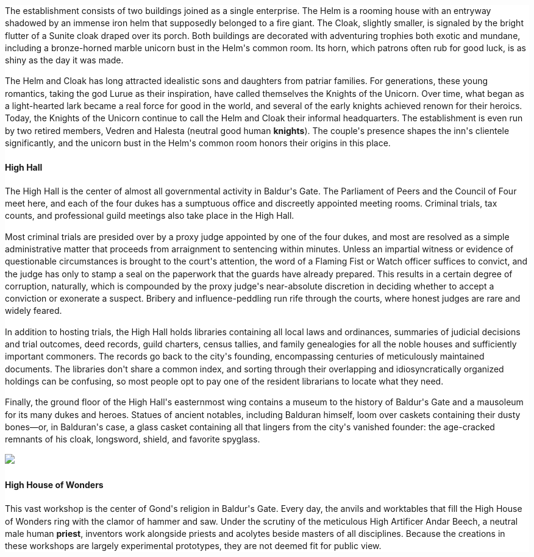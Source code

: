 The establishment consists of two buildings joined as a single enterprise. The Helm is a rooming house with an entryway shadowed by an immense iron helm that supposedly belonged to a fire giant. The Cloak, slightly smaller, is signaled by the bright flutter of a Sunite cloak draped over its porch. Both buildings are decorated with adventuring trophies both exotic and mundane, including a bronze-horned marble unicorn bust in the Helm's common room. Its horn, which patrons often rub for good luck, is as shiny as the day it was made.

The Helm and Cloak has long attracted idealistic sons and daughters from patriar families. For generations, these young romantics, taking the god Lurue as their inspiration, have called themselves the Knights of the Unicorn. Over time, what began as a light-hearted lark became a real force for good in the world, and several of the early knights achieved renown for their heroics. Today, the Knights of the Unicorn continue to call the Helm and Cloak their informal headquarters. The establishment is even run by two retired members, Vedren and Halesta (neutral good human **knights**). The couple's presence shapes the inn's clientele significantly, and the unicorn bust in the Helm's common room honors their origins in this place.

#### High Hall

The High Hall is the center of almost all governmental activity in Baldur's Gate. The Parliament of Peers and the Council of Four meet here, and each of the four dukes has a sumptuous office and discreetly appointed meeting rooms. Criminal trials, tax counts, and professional guild meetings also take place in the High Hall.

Most criminal trials are presided over by a proxy judge appointed by one of the four dukes, and most are resolved as a simple administrative matter that proceeds from arraignment to sentencing within minutes. Unless an impartial witness or evidence of questionable circumstances is brought to the court's attention, the word of a Flaming Fist or Watch officer suffices to convict, and the judge has only to stamp a seal on the paperwork that the guards have already prepared. This results in a certain degree of corruption, naturally, which is compounded by the proxy judge's near-absolute discretion in deciding whether to accept a conviction or exonerate a suspect. Bribery and influence-peddling run rife through the courts, where honest judges are rare and widely feared.

In addition to hosting trials, the High Hall holds libraries containing all local laws and ordinances, summaries of judicial decisions and trial outcomes, deed records, guild charters, census tallies, and family genealogies for all the noble houses and sufficiently important commoners. The records go back to the city's founding, encompassing centuries of meticulously maintained documents. The libraries don't share a common index, and sorting through their overlapping and idiosyncratically organized holdings can be confusing, so most people opt to pay one of the resident librarians to locate what they need.

Finally, the ground floor of the High Hall's easternmost wing contains a museum to the history of Baldur's Gate and a mausoleum for its many dukes and heroes. Statues of ancient notables, including Balduran himself, loom over caskets containing their dusty bones—or, in Balduran's case, a glass casket containing all that lingers from the city's vanished founder: the age-cracked remnants of his cloak, longsword, shield, and favorite spyglass.

![](img/adventure/BGDIA/116-2goeq-06-06.webp)

#### High House of Wonders

This vast workshop is the center of Gond's religion in Baldur's Gate. Every day, the anvils and worktables that fill the High House of Wonders ring with the clamor of hammer and saw. Under the scrutiny of the meticulous High Artificer Andar Beech, a neutral male human **priest**, inventors work alongside priests and acolytes beside masters of all disciplines. Because the creations in these workshops are largely experimental prototypes, they are not deemed fit for public view.
